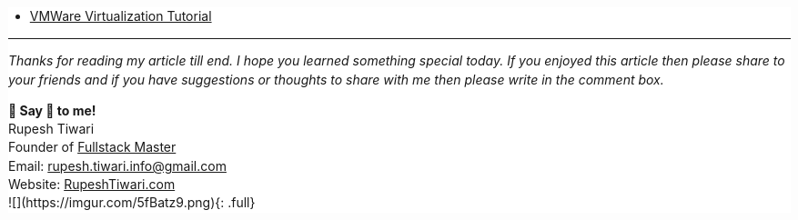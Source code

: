 - [VMWare Virtualization Tutorial](https://www.youtube.com/watch?v=-VxzIIsFXFY&list=PLBGx66SQNZ8aiuWzEFavDMpQ1RRWsZLZV&ab_channel=TechnicalGuftgu)

---

_Thanks for reading my article till end. I hope you learned something special today. If you enjoyed this article then please share to your friends and if you have suggestions or thoughts to share with me then please write in the comment box._

<div class="notice--success">
<strong>💖 Say 👋 to me!</strong>
<br>Rupesh Tiwari
<br>Founder of <a href="https://www.fullstackmaster.net">Fullstack Master </a>
<br>Email: <a href="mailto:rupesh.tiwari.info@gmail.com?subject=Hi">rupesh.tiwari.info@gmail.com</a>
<br>Website: <a href="https://www.rupeshtiwari.com">RupeshTiwari.com </a>
</div>
![](https://imgur.com/5fBatz9.png){: .full}

